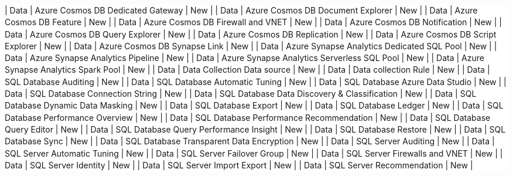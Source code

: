 | Data        | Azure Cosmos DB Dedicated Gateway            | New    |
| Data        | Azure Cosmos DB Document Explorer            | New    |
| Data        | Azure Cosmos DB Feature                      | New    |
| Data        | Azure Cosmos DB Firewall and VNET            | New    |
| Data        | Azure Cosmos DB Notification                 | New    |
| Data        | Azure Cosmos DB Query Explorer               | New    |
| Data        | Azure Cosmos DB Replication                  | New    |
| Data        | Azure Cosmos DB Script Explorer              | New    |
| Data        | Azure Cosmos DB Synapse Link                 | New    |
| Data        | Azure Synapse Analytics Dedicated SQL Pool   | New    |
| Data        | Azure Synapse Analytics Pipeline             | New    |
| Data        | Azure Synapse Analytics Serverless SQL Pool  | New    |
| Data        | Azure Synapse Analytics Spark Pool           | New    |
| Data        | Data Collection Data source                  | New    |
| Data        | Data collection Rule                         | New    |
| Data        | SQL Database Auditing                        | New    |
| Data        | SQL Database Automatic Tuning                | New    |
| Data        | SQL Database Azure Data Studio               | New    |
| Data        | SQL Database Connection String               | New    |
| Data        | SQL Database Data Discovery & Classification | New    |
| Data        | SQL Database Dynamic Data Masking            | New    |
| Data        | SQL Database Export                          | New    |
| Data        | SQL Database Ledger                          | New    |
| Data        | SQL Database Performance Overview            | New    |
| Data        | SQL Database Performance Recommendation      | New    |
| Data        | SQL Database Query Editor                    | New    |
| Data        | SQL Database Query Performance Insight       | New    |
| Data        | SQL Database Restore                         | New    |
| Data        | SQL Database Sync                            | New    |
| Data        | SQL Database Transparent Data Encryption     | New    |
| Data        | SQL Server Auditing                          | New    |
| Data        | SQL Server Automatic Tuning                  | New    |
| Data        | SQL Server Failover Group                    | New    |
| Data        | SQL Server Firewalls and VNET                | New    |
| Data        | SQL Server Identity                          | New    |
| Data        | SQL Server Import Export                     | New    |
| Data        | SQL Server Recommendation                    | New    |